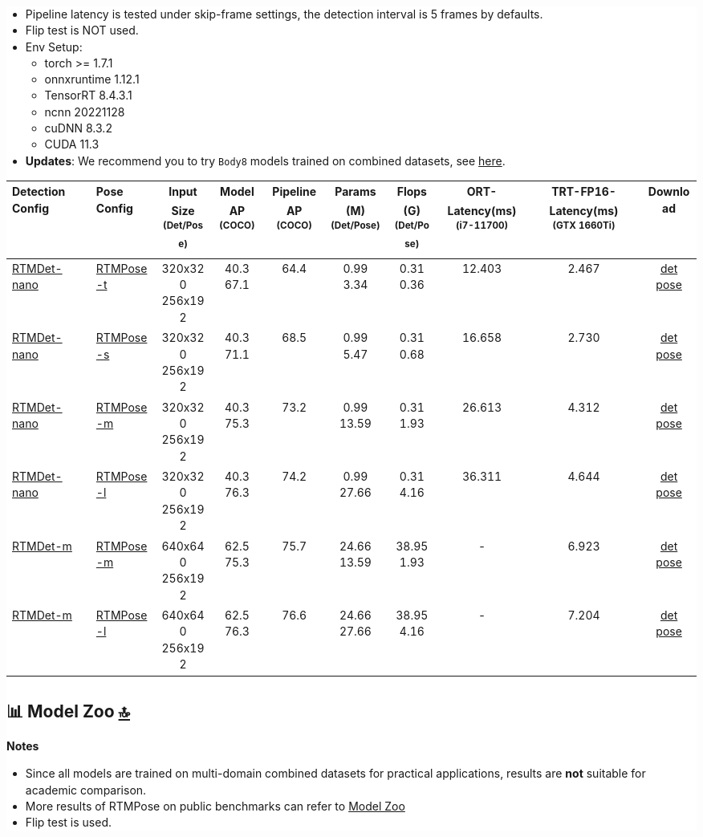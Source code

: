 - Pipeline latency is tested under skip-frame settings, the detection interval is 5 frames by defaults.
- Flip test is NOT used.
- Env Setup:
  - torch >= 1.7.1
  - onnxruntime 1.12.1
  - TensorRT 8.4.3.1
  - ncnn 20221128
  - cuDNN 8.3.2
  - CUDA 11.3
- **Updates**: We recommend you to try `Body8` models trained on combined datasets, see [here](#body-2d).

| Detection Config                                                    | Pose Config                                                                   | Input Size<sup><br>(Det/Pose) | Model AP<sup><br>(COCO) | Pipeline AP<sup><br>(COCO) | Params (M)<sup><br>(Det/Pose) | Flops (G)<sup><br>(Det/Pose) | ORT-Latency(ms)<sup><br>(i7-11700) | TRT-FP16-Latency(ms)<sup><br>(GTX 1660Ti) |                                                                                                                                  Download                                                                                                                                  |
| :------------------------------------------------------------------ | :---------------------------------------------------------------------------- | :---------------------------: | :---------------------: | :------------------------: | :---------------------------: | :--------------------------: | :--------------------------------: | :---------------------------------------: | :------------------------------------------------------------------------------------------------------------------------------------------------------------------------------------------------------------------------------------------------------------------------: |
| [RTMDet-nano](./rtmdet/person/rtmdet_nano_320-8xb32_coco-person.py) | [RTMPose-t](./rtmpose/body_2d_keypoint/rtmpose-t_8xb256-420e_coco-256x192.py) |      320x320<br>256x192       |      40.3<br>67.1       |            64.4            |         0.99<br/>3.34         |        0.31<br/>0.36         |               12.403               |                   2.467                   | [det](https://download.openmmlab.com/mmpose/v1/projects/rtmpose/rtmdet_nano_8xb32-100e_coco-obj365-person-05d8511e.pth)<br/>[pose](https://download.openmmlab.com/mmpose/v1/projects/rtmposev1/rtmpose-tiny_simcc-aic-coco_pt-aic-coco_420e-256x192-cfc8f33d_20230126.pth) |
| [RTMDet-nano](./rtmdet/person/rtmdet_nano_320-8xb32_coco-person.py) | [RTMPose-s](./rtmpose/body_2d_keypoint/rtmpose-s_8xb256-420e_coco-256x192.py) |      320x320<br>256x192       |      40.3<br>71.1       |            68.5            |         0.99<br/>5.47         |        0.31<br/>0.68         |               16.658               |                   2.730                   |  [det](https://download.openmmlab.com/mmpose/v1/projects/rtmpose/rtmdet_nano_8xb32-100e_coco-obj365-person-05d8511e.pth)<br/>[pose](https://download.openmmlab.com/mmpose/v1/projects/rtmposev1/rtmpose-s_simcc-aic-coco_pt-aic-coco_420e-256x192-fcb2599b_20230126.pth)   |
| [RTMDet-nano](./rtmdet/person/rtmdet_nano_320-8xb32_coco-person.py) | [RTMPose-m](./rtmpose/body_2d_keypoint/rtmpose-m_8xb256-420e_coco-256x192.py) |      320x320<br>256x192       |      40.3<br>75.3       |            73.2            |        0.99<br/>13.59         |        0.31<br/>1.93         |               26.613               |                   4.312                   |  [det](https://download.openmmlab.com/mmpose/v1/projects/rtmpose/rtmdet_nano_8xb32-100e_coco-obj365-person-05d8511e.pth)<br/>[pose](https://download.openmmlab.com/mmpose/v1/projects/rtmposev1/rtmpose-m_simcc-aic-coco_pt-aic-coco_420e-256x192-63eb25f7_20230126.pth)   |
| [RTMDet-nano](./rtmdet/person/rtmdet_nano_320-8xb32_coco-person.py) | [RTMPose-l](./rtmpose/body_2d_keypoint/rtmpose-l_8xb256-420e_coco-256x192.py) |      320x320<br>256x192       |      40.3<br>76.3       |            74.2            |        0.99<br/>27.66         |        0.31<br/>4.16         |               36.311               |                   4.644                   |  [det](https://download.openmmlab.com/mmpose/v1/projects/rtmpose/rtmdet_nano_8xb32-100e_coco-obj365-person-05d8511e.pth)<br/>[pose](https://download.openmmlab.com/mmpose/v1/projects/rtmposev1/rtmpose-l_simcc-aic-coco_pt-aic-coco_420e-256x192-f016ffe0_20230126.pth)   |
| [RTMDet-m](./rtmdet/person/rtmdet_m_640-8xb32_coco-person.py)       | [RTMPose-m](./rtmpose/body_2d_keypoint/rtmpose-m_8xb256-420e_coco-256x192.py) |      640x640<br>256x192       |      62.5<br>75.3       |            75.7            |        24.66<br/>13.59        |        38.95<br/>1.93        |                 -                  |                   6.923                   |    [det](https://download.openmmlab.com/mmpose/v1/projects/rtmpose/rtmdet_m_8xb32-100e_coco-obj365-person-235e8209.pth)<br/>[pose](https://download.openmmlab.com/mmpose/v1/projects/rtmposev1/rtmpose-m_simcc-aic-coco_pt-aic-coco_420e-256x192-63eb25f7_20230126.pth)    |
| [RTMDet-m](./rtmdet/person/rtmdet_m_640-8xb32_coco-person.py)       | [RTMPose-l](./rtmpose/body_2d_keypoint/rtmpose-l_8xb256-420e_coco-256x192.py) |      640x640<br>256x192       |      62.5<br>76.3       |            76.6            |        24.66<br/>27.66        |        38.95<br/>4.16        |                 -                  |                   7.204                   |    [det](https://download.openmmlab.com/mmpose/v1/projects/rtmpose/rtmdet_m_8xb32-100e_coco-obj365-person-235e8209.pth)<br/>[pose](https://download.openmmlab.com/mmpose/v1/projects/rtmposev1/rtmpose-l_simcc-aic-coco_pt-aic-coco_420e-256x192-f016ffe0_20230126.pth)    |

## 📊 Model Zoo [🔝](#-table-of-contents)

**Notes**

- Since all models are trained on multi-domain combined datasets for practical applications, results are **not** suitable for academic comparison.
- More results of RTMPose on public benchmarks can refer to [Model Zoo](https://mmpose.readthedocs.io/en/latest/model_zoo_papers/algorithms.html)
- Flip test is used.